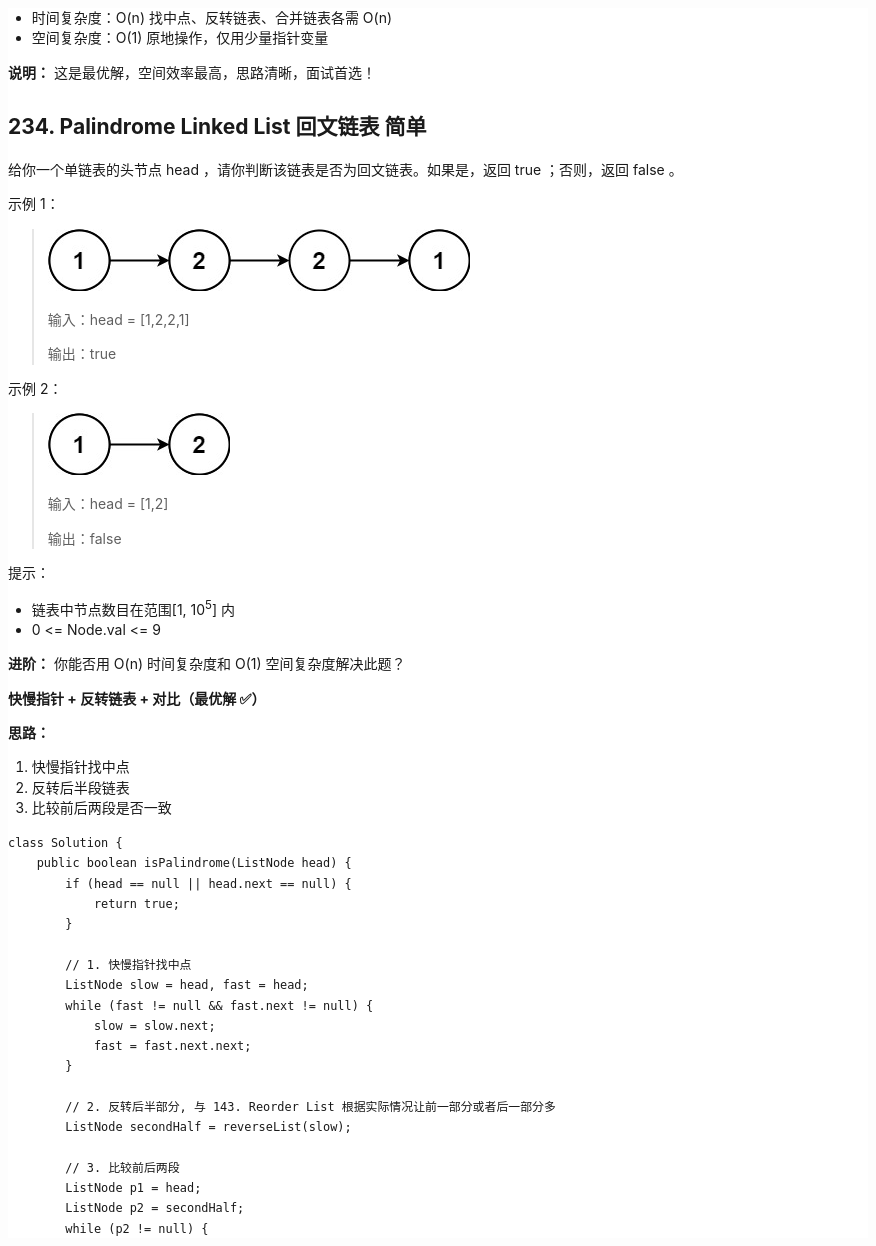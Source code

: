 - 时间复杂度：O(n) 找中点、反转链表、合并链表各需 O(n)
- 空间复杂度：O(1) 原地操作，仅用少量指针变量

**说明：** 这是最优解，空间效率最高，思路清晰，面试首选！


## 234. Palindrome Linked List 回文链表 简单

给你一个单链表的头节点 head ，请你判断该链表是否为回文链表。如果是，返回 true ；否则，返回 false 。

示例 1：

> ![](../../pictures/234_1.jpg "")
>
> 输入：head = [1,2,2,1]
> 
> 输出：true

示例 2：

> ![](../../pictures/234_2.jpg "")
>
> 输入：head = [1,2]
>
> 输出：false

提示：

- 链表中节点数目在范围[1, 10<sup>5</sup>] 内
- 0 <= Node.val <= 9
 
**进阶：** 你能否用 O(n) 时间复杂度和 O(1) 空间复杂度解决此题？

**快慢指针 + 反转链表 + 对比（最优解 ✅）**

**思路：**

1. 快慢指针找中点
2. 反转后半段链表
3. 比较前后两段是否一致

```
class Solution {
    public boolean isPalindrome(ListNode head) {
        if (head == null || head.next == null) {
            return true;
        }

        // 1. 快慢指针找中点
        ListNode slow = head, fast = head;
        while (fast != null && fast.next != null) {
            slow = slow.next;
            fast = fast.next.next;
        }        

        // 2. 反转后半部分, 与 143. Reorder List 根据实际情况让前一部分或者后一部分多
        ListNode secondHalf = reverseList(slow);

        // 3. 比较前后两段
        ListNode p1 = head;
        ListNode p2 = secondHalf;
        while (p2 != null) {
```